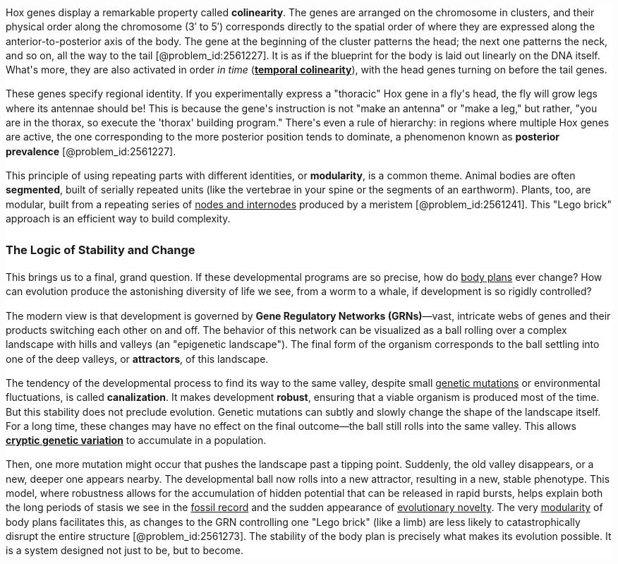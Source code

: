 Hox genes display a remarkable property called **colinearity**. The genes are arranged on the chromosome in clusters, and their physical order along the chromosome ($3'$ to $5'$) corresponds directly to the spatial order of where they are expressed along the anterior-to-posterior axis of the body. The gene at the beginning of the cluster patterns the head; the next one patterns the neck, and so on, all the way to the tail [@problem_id:2561227]. It is as if the blueprint for the body is laid out linearly on the DNA itself. What's more, they are also activated in order *in time* (**[temporal colinearity](@article_id:269918)**), with the head genes turning on before the tail genes.

These genes specify regional identity. If you experimentally express a "thoracic" Hox gene in a fly's head, the fly will grow legs where its antennae should be! This is because the gene's instruction is not "make an antenna" or "make a leg," but rather, "you are in the thorax, so execute the 'thorax' building program." There's even a rule of hierarchy: in regions where multiple Hox genes are active, the one corresponding to the more posterior position tends to dominate, a phenomenon known as **posterior prevalence** [@problem_id:2561227].

This principle of using repeating parts with different identities, or **modularity**, is a common theme. Animal bodies are often **segmented**, built of serially repeated units (like the vertebrae in your spine or the segments of an earthworm). Plants, too, are modular, built from a repeating series of [nodes and internodes](@article_id:151973) produced by a meristem [@problem_id:2561241]. This "Lego brick" approach is an efficient way to build complexity.

### The Logic of Stability and Change

This brings us to a final, grand question. If these developmental programs are so precise, how do [body plans](@article_id:272796) ever change? How can evolution produce the astonishing diversity of life we see, from a worm to a whale, if development is so rigidly controlled?

The modern view is that development is governed by **Gene Regulatory Networks (GRNs)**—vast, intricate webs of genes and their products switching each other on and off. The behavior of this network can be visualized as a ball rolling over a complex landscape with hills and valleys (an "epigenetic landscape"). The final form of the organism corresponds to the ball settling into one of the deep valleys, or **attractors**, of this landscape.

The tendency of the developmental process to find its way to the same valley, despite small [genetic mutations](@article_id:262134) or environmental fluctuations, is called **canalization**. It makes development **robust**, ensuring that a viable organism is produced most of the time. But this stability does not preclude evolution. Genetic mutations can subtly and slowly change the shape of the landscape itself. For a long time, these changes may have no effect on the final outcome—the ball still rolls into the same valley. This allows **[cryptic genetic variation](@article_id:143342)** to accumulate in a population.

Then, one more mutation might occur that pushes the landscape past a tipping point. Suddenly, the old valley disappears, or a new, deeper one appears nearby. The developmental ball now rolls into a new attractor, resulting in a new, stable phenotype. This model, where robustness allows for the accumulation of hidden potential that can be released in rapid bursts, helps explain both the long periods of stasis we see in the [fossil record](@article_id:136199) and the sudden appearance of [evolutionary novelty](@article_id:270956). The very [modularity](@article_id:191037) of body plans facilitates this, as changes to the GRN controlling one "Lego brick" (like a limb) are less likely to catastrophically disrupt the entire structure [@problem_id:2561273]. The stability of the body plan is precisely what makes its evolution possible. It is a system designed not just to be, but to become.